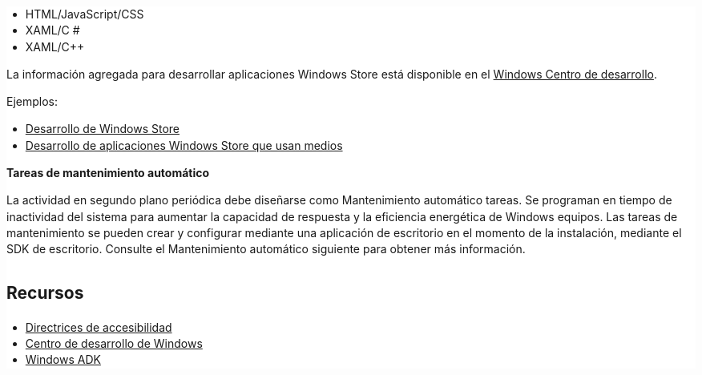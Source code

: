 -   HTML/JavaScript/CSS
-   XAML/C #
-   XAML/C++

La información agregada para desarrollar aplicaciones Windows Store está disponible en el [Windows Centro de desarrollo](https://msdn.microsoft.com/windows/apps/).

Ejemplos:

-   [Desarrollo de Windows Store](/previous-versions/windows/apps/hh452744(v=win.10))
-   [Desarrollo de aplicaciones Windows Store que usan medios](/previous-versions/windows/apps/hh465132(v=win.10))

**Tareas de mantenimiento automático**

La actividad en segundo plano periódica debe diseñarse como Mantenimiento automático tareas. Se programan en tiempo de inactividad del sistema para aumentar la capacidad de respuesta y la eficiencia energética de Windows equipos. Las tareas de mantenimiento se pueden crear y configurar mediante una aplicación de escritorio en el momento de la instalación, mediante el SDK de escritorio. Consulte el Mantenimiento automático siguiente para obtener más información.

## <a name="resources"></a>Recursos

-   [Directrices de accesibilidad](../winauto/ease-of-access---assistive-technology-registration.md)
-   [Centro de desarrollo de Windows](https://msdn.microsoft.com/windows/apps/)
-   [Windows ADK](/previous-versions/windows/hh825494(v=win.10))

 

